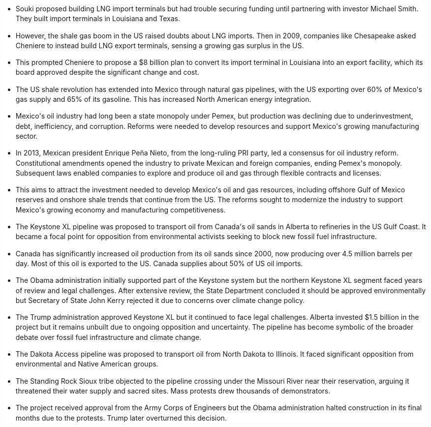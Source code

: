 - Souki proposed building LNG import terminals but had trouble securing funding until partnering with investor Michael Smith. They built import terminals in Louisiana and Texas. 

- However, the shale gas boom in the US raised doubts about LNG imports. Then in 2009, companies like Chesapeake asked Cheniere to instead build LNG export terminals, sensing a growing gas surplus in the US. 

- This prompted Cheniere to propose a $8 billion plan to convert its import terminal in Louisiana into an export facility, which its board approved despite the significant change and cost.

 

- The US shale revolution has extended into Mexico through natural gas pipelines, with the US exporting over 60% of Mexico's gas supply and 65% of its gasoline. This has increased North American energy integration. 

- Mexico's oil industry had long been a state monopoly under Pemex, but production was declining due to underinvestment, debt, inefficiency, and corruption. Reforms were needed to develop resources and support Mexico's growing manufacturing sector.

- In 2013, Mexican president Enrique Peña Nieto, from the long-ruling PRI party, led a consensus for oil industry reform. Constitutional amendments opened the industry to private Mexican and foreign companies, ending Pemex's monopoly. Subsequent laws enabled companies to explore and produce oil and gas through flexible contracts and licenses. 

- This aims to attract the investment needed to develop Mexico's oil and gas resources, including offshore Gulf of Mexico reserves and onshore shale trends that continue from the US. The reforms sought to modernize the industry to support Mexico's growing economy and manufacturing competitiveness.

 

- The Keystone XL pipeline was proposed to transport oil from Canada's oil sands in Alberta to refineries in the US Gulf Coast. It became a focal point for opposition from environmental activists seeking to block new fossil fuel infrastructure. 

- Canada has significantly increased oil production from its oil sands since 2000, now producing over 4.5 million barrels per day. Most of this oil is exported to the US. Canada supplies about 50% of US oil imports. 

- The Obama administration initially supported part of the Keystone system but the northern Keystone XL segment faced years of review and legal challenges. After extensive review, the State Department concluded it should be approved environmentally but Secretary of State John Kerry rejected it due to concerns over climate change policy.

- The Trump administration approved Keystone XL but it continued to face legal challenges. Alberta invested $1.5 billion in the project but it remains unbuilt due to ongoing opposition and uncertainty. The pipeline has become symbolic of the broader debate over fossil fuel infrastructure and climate change.

 

- The Dakota Access pipeline was proposed to transport oil from North Dakota to Illinois. It faced significant opposition from environmental and Native American groups.

- The Standing Rock Sioux tribe objected to the pipeline crossing under the Missouri River near their reservation, arguing it threatened their water supply and sacred sites. Mass protests drew thousands of demonstrators. 

- The project received approval from the Army Corps of Engineers but the Obama administration halted construction in its final months due to the protests. Trump later overturned this decision.
